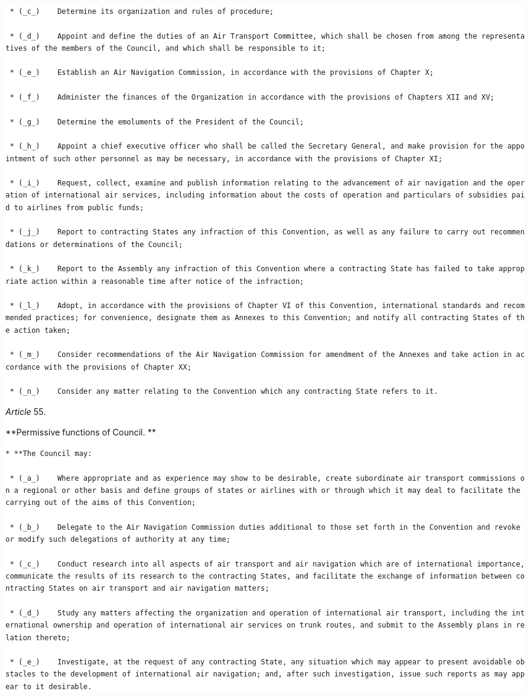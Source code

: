      * (_c_)	Determine its organization and rules of procedure; 

     * (_d_)	Appoint and define the duties of an Air Transport Committee, which shall be chosen from among the representatives of the members of the Council, and which shall be responsible to it; 

     * (_e_)	Establish an Air Navigation Commission, in accordance with the provisions of Chapter X; 

     * (_f_)	Administer the finances of the Organization in accordance with the provisions of Chapters XII and XV; 

     * (_g_)	Determine the emoluments of the President of the Council; 

     * (_h_)	Appoint a chief executive officer who shall be called the Secretary General, and make provision for the appointment of such other personnel as may be necessary, in accordance with the provisions of Chapter XI; 

     * (_i_)	Request, collect, examine and publish information relating to the advancement of air navigation and the operation of international air services, including information about the costs of operation and particulars of subsidies paid to airlines from public funds; 

     * (_j_)	Report to contracting States any infraction of this Convention, as well as any failure to carry out recommendations or determinations of the Council; 

     * (_k_)	Report to the Assembly any infraction of this Convention where a contracting State has failed to take appropriate action within a reasonable time after notice of the infraction; 

     * (_l_)	Adopt, in accordance with the provisions of Chapter VI of this Convention, international standards and recommended practices; for convenience, designate them as Annexes to this Convention; and notify all contracting States of the action taken; 

     * (_m_)	Consider recommendations of the Air Navigation Commission for amendment of the Annexes and take action in accordance with the provisions of Chapter XX; 

     * (_n_)	Consider any matter relating to the Convention which any contracting State refers to it. 

_Article_ 55. 

**Permissive functions of Council. **

    * **The Council may: 

     * (_a_)	Where appropriate and as experience may show to be desirable, create subordinate air transport commissions on a regional or other basis and define groups of states or airlines with or through which it may deal to facilitate the carrying out of the aims of this Convention; 

     * (_b_)	Delegate to the Air Navigation Commission duties additional to those set forth in the Convention and revoke or modify such delegations of authority at any time; 

     * (_c_)	Conduct research into all aspects of air transport and air navigation which are of international importance, communicate the results of its research to the contracting States, and facilitate the exchange of information between contracting States on air transport and air navigation matters;

     * (_d_)	Study any matters affecting the organization and operation of international air transport, including the international ownership and operation of international air services on trunk routes, and submit to the Assembly plans in relation thereto; 

     * (_e_)	Investigate, at the request of any contracting State, any situation which may appear to present avoidable obstacles to the development of international air navigation; and, after such investigation, issue such reports as may appear to it desirable. 
